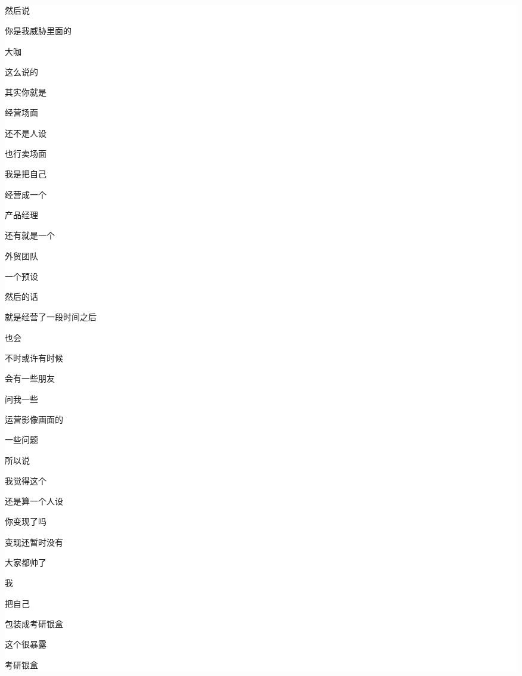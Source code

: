 然后说

你是我威胁里面的

大咖

这么说的

其实你就是

经营场面

还不是人设

也行卖场面

我是把自己

经营成一个

产品经理

还有就是一个

外贸团队

一个预设

然后的话

就是经营了一段时间之后

也会

不时或许有时候

会有一些朋友

问我一些

运营影像画面的

一些问题

所以说

我觉得这个

还是算一个人设

你变现了吗

变现还暂时没有

大家都帅了

我

把自己

包装成考研银盒

这个很暴露

考研银盒
